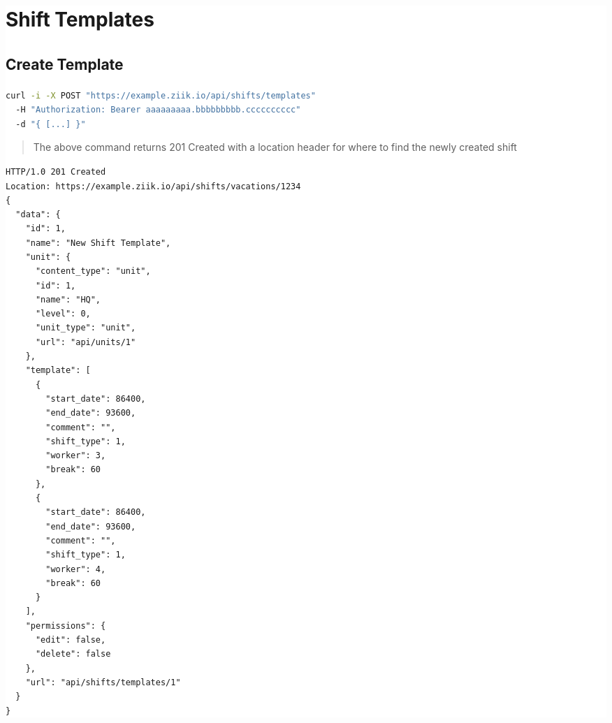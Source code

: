# Shift Templates

## Create Template

```bash
curl -i -X POST "https://example.ziik.io/api/shifts/templates"
  -H "Authorization: Bearer aaaaaaaaa.bbbbbbbbb.cccccccccc"
  -d "{ [...] }"
```

> The above command returns 201 Created with a location header for where to find the newly created shift

```http
HTTP/1.0 201 Created
Location: https://example.ziik.io/api/shifts/vacations/1234
{
  "data": {
    "id": 1,
    "name": "New Shift Template",
    "unit": {
      "content_type": "unit",
      "id": 1,
      "name": "HQ",
      "level": 0,
      "unit_type": "unit",
      "url": "api/units/1"
    },
    "template": [
      {
        "start_date": 86400,
        "end_date": 93600,
        "comment": "",
        "shift_type": 1,
        "worker": 3,
        "break": 60
      },
      {
        "start_date": 86400,
        "end_date": 93600,
        "comment": "",
        "shift_type": 1,
        "worker": 4,
        "break": 60
      }
    ],
    "permissions": {
      "edit": false,
      "delete": false
    },
    "url": "api/shifts/templates/1"
  }
}
```
